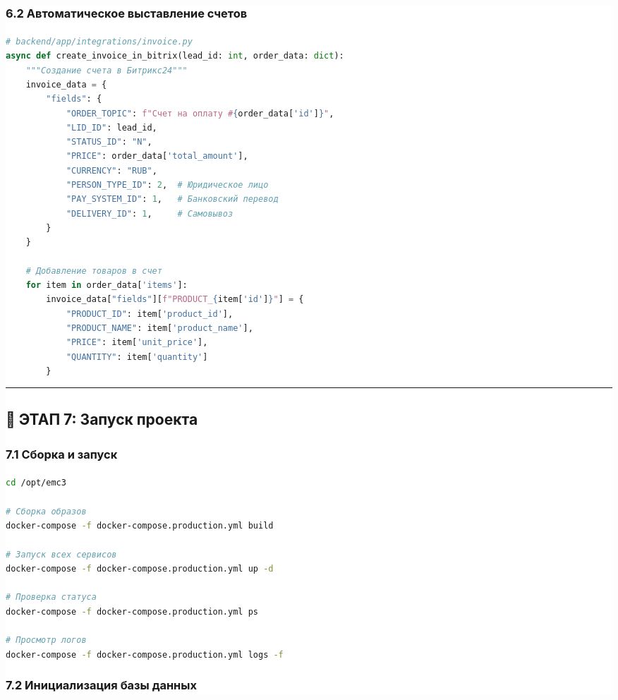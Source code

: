 ### 6.2 Автоматическое выставление счетов

```python
# backend/app/integrations/invoice.py
async def create_invoice_in_bitrix(lead_id: int, order_data: dict):
    """Создание счета в Битрикс24"""
    invoice_data = {
        "fields": {
            "ORDER_TOPIC": f"Счет на оплату #{order_data['id']}",
            "LID_ID": lead_id,
            "STATUS_ID": "N",
            "PRICE": order_data['total_amount'],
            "CURRENCY": "RUB",
            "PERSON_TYPE_ID": 2,  # Юридическое лицо
            "PAY_SYSTEM_ID": 1,   # Банковский перевод
            "DELIVERY_ID": 1,     # Самовывоз
        }
    }
    
    # Добавление товаров в счет
    for item in order_data['items']:
        invoice_data["fields"][f"PRODUCT_{item['id']}"] = {
            "PRODUCT_ID": item['product_id'],
            "PRODUCT_NAME": item['product_name'],
            "PRICE": item['unit_price'],
            "QUANTITY": item['quantity']
        }
```

---

## 🚀 ЭТАП 7: Запуск проекта

### 7.1 Сборка и запуск

```bash
cd /opt/emc3

# Сборка образов
docker-compose -f docker-compose.production.yml build

# Запуск всех сервисов
docker-compose -f docker-compose.production.yml up -d

# Проверка статуса
docker-compose -f docker-compose.production.yml ps

# Просмотр логов
docker-compose -f docker-compose.production.yml logs -f
```

### 7.2 Инициализация базы данных
